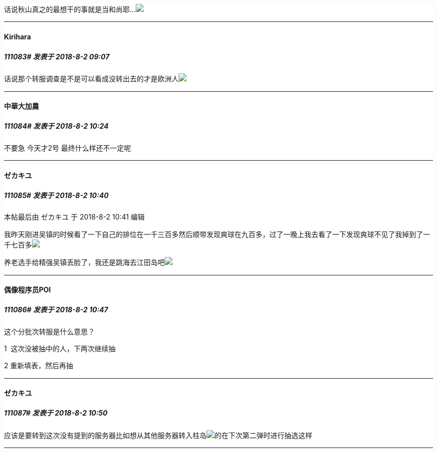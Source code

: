 
话说秋山真之的最想干的事就是当和尚耶…<img src="https://static.saraba1st.com/image/smiley/face2017/068.png" referrerpolicy="no-referrer">


*****

####  Kirihara  
##### 111083#       发表于 2018-8-2 09:07


话说那个转服调查是不是可以看成没转出去的才是欧洲人<img src="https://static.saraba1st.com/image/smiley/face2017/068.png" referrerpolicy="no-referrer">


*****

####  中華大加農  
##### 111084#       发表于 2018-8-2 10:24


不要急 今天才2号 最终什么样还不一定呢


*****

####  ゼカキユ  
##### 111085#       发表于 2018-8-2 10:40


 本帖最后由 ゼカキユ 于 2018-8-2 10:41 编辑 

我昨天刚进吴镇的时候看了一下自己的排位在一千三百多然后顺带发现爽球在九百多，过了一晚上我去看了一下发现爽球不见了我掉到了一千七百多<img src="https://static.saraba1st.com/image/smiley/face2017/066.png" referrerpolicy="no-referrer">

养老选手给精强吴镇丢脸了，我还是跳海去江田岛吧<img src="https://static.saraba1st.com/image/smiley/face2017/068.png" referrerpolicy="no-referrer">


*****

####  偶像程序员POI  
##### 111086#       发表于 2018-8-2 10:47


这个分批次转服是什么意思？

1  这次没被抽中的人，下两次继续抽

2 重新填表，然后再抽


*****

####  ゼカキユ  
##### 111087#       发表于 2018-8-2 10:50


应该是要转到这次没有提到的服务器比如想从其他服务器转入柱岛<img src="https://static.saraba1st.com/image/smiley/carton2017/046.png" referrerpolicy="no-referrer">的在下次第二弹时进行抽选这样


*****
